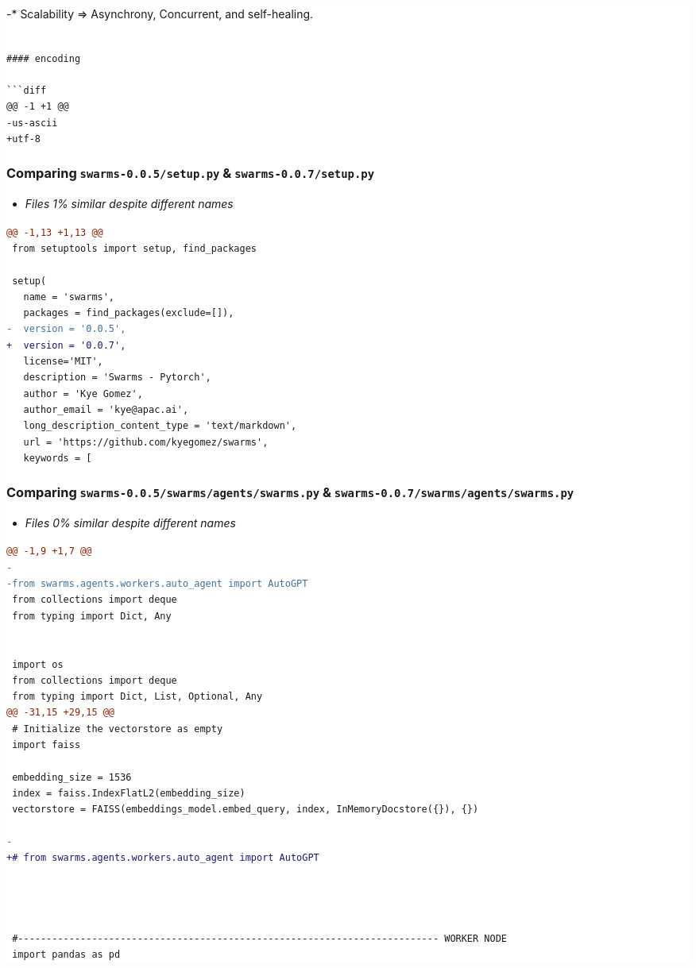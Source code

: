 -* Scalability => Asynchrony, Concurrent, and self-healing.
```

#### encoding

```diff
@@ -1 +1 @@
-us-ascii
+utf-8
```

### Comparing `swarms-0.0.5/setup.py` & `swarms-0.0.7/setup.py`

 * *Files 1% similar despite different names*

```diff
@@ -1,13 +1,13 @@
 from setuptools import setup, find_packages
 
 setup(
   name = 'swarms',
   packages = find_packages(exclude=[]),
-  version = '0.0.5',
+  version = '0.0.7',
   license='MIT',
   description = 'Swarms - Pytorch',
   author = 'Kye Gomez',
   author_email = 'kye@apac.ai',
   long_description_content_type = 'text/markdown',
   url = 'https://github.com/kyegomez/swarms',
   keywords = [
```

### Comparing `swarms-0.0.5/swarms/agents/swarms.py` & `swarms-0.0.7/swarms/agents/swarms.py`

 * *Files 0% similar despite different names*

```diff
@@ -1,9 +1,7 @@
-
-from swarms.agents.workers.auto_agent import AutoGPT
 from collections import deque
 from typing import Dict, Any
 
 
 import os
 from collections import deque
 from typing import Dict, List, Optional, Any
@@ -31,15 +29,15 @@
 # Initialize the vectorstore as empty
 import faiss
 
 embedding_size = 1536
 index = faiss.IndexFlatL2(embedding_size)
 vectorstore = FAISS(embeddings_model.embed_query, index, InMemoryDocstore({}), {})
 
-
+# from swarms.agents.workers.auto_agent import AutoGPT
 
 
 
 
 #-------------------------------------------------------------------------- WORKER NODE
 import pandas as pd
```